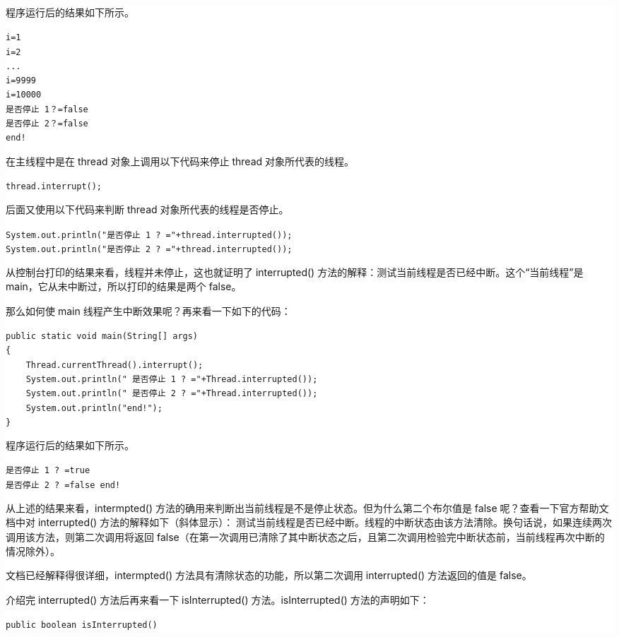 程序运行后的结果如下所示。

```
i=1
i=2
...
i=9999
i=10000
是否停止 1？=false
是否停止 2？=false
end!
```

在主线程中是在 thread 对象上调用以下代码来停止 thread 对象所代表的线程。

```
thread.interrupt();
```

后面又使用以下代码来判断 thread 对象所代表的线程是否停止。

```
System.out.println("是否停止 1 ? ="+thread.interrupted());
System.out.println("是否停止 2 ? ="+thread.interrupted());
```

从控制台打印的结果来看，线程并未停止，这也就证明了 interrupted() 方法的解释：测试当前线程是否已经中断。这个“当前线程”是 main，它从未中断过，所以打印的结果是两个 false。

那么如何使 main 线程产生中断效果呢？再来看一下如下的代码：

```
public static void main(String[] args)
{
    Thread.currentThread().interrupt();
    System.out.println(" 是否停止 1 ? ="+Thread.interrupted());
    System.out.println(" 是否停止 2 ? ="+Thread.interrupted());
    System.out.println("end!");
}
```

程序运行后的结果如下所示。

```
是否停止 1 ? =true
是否停止 2 ? =false end!
```

从上述的结果来看，intermpted() 方法的确用来判断出当前线程是不是停止状态。但为什么第二个布尔值是 false 呢？查看一下官方帮助文档中对 interrupted() 方法的解释如下（斜体显示）：
测试当前线程是否已经中断。线程的中断状态由该方法清除。换句话说，如果连续两次调用该方法，则第二次调用将返回 false（在第一次调用已清除了其中断状态之后，且第二次调用检验完中断状态前，当前线程再次中断的情况除外）。

文档已经解释得很详细，intermpted() 方法具有清除状态的功能，所以第二次调用 interrupted() 方法返回的值是 false。

介绍完 interrupted() 方法后再来看一下 isInterrupted() 方法。isInterrupted() 方法的声明如下：

```
public boolean isInterrupted()
```
